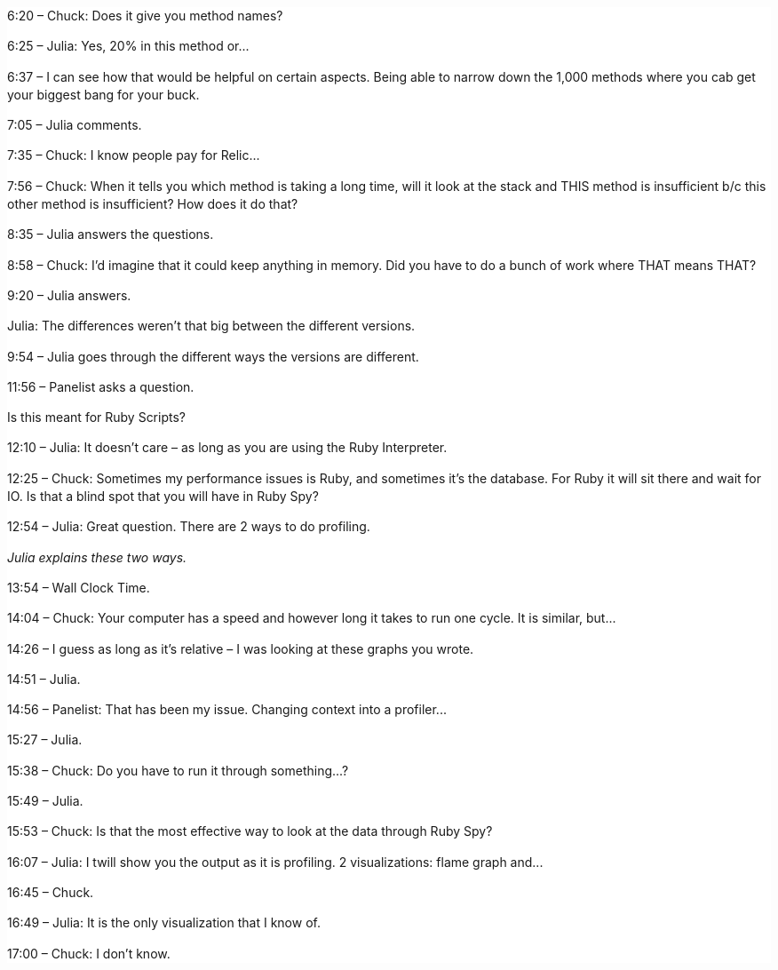 6:20 – Chuck: Does it give you method names?

6:25 – Julia: Yes, 20% in this method or...

6:37 – I can see how that would be helpful on certain aspects. Being able to narrow down the 1,000 methods where you cab get your biggest bang for your buck.

7:05 – Julia comments.

7:35 – Chuck: I know people pay for Relic...

7:56 – Chuck: When it tells you which method is taking a long time, will it look at the stack and THIS method is insufficient b/c this other method is insufficient? How does it do that?

8:35 – Julia answers the questions.

8:58 – Chuck: I’d imagine that it could keep anything in memory. Did you have to do a bunch of work where THAT means THAT?

9:20 – Julia answers.

Julia: The differences weren’t that big between the different versions.

9:54 – Julia goes through the different ways the versions are different.

11:56 – Panelist asks a question.

Is this meant for Ruby Scripts?

12:10 – Julia: It doesn’t care – as long as you are using the Ruby Interpreter.

12:25 – Chuck: Sometimes my performance issues is Ruby, and sometimes it’s the database. For Ruby it will sit there and wait for IO. Is that a blind spot that you will have in Ruby Spy?

12:54 – Julia: Great question. There are 2 ways to do profiling.

_Julia explains these two ways._

13:54 – Wall Clock Time.

14:04 – Chuck: Your computer has a speed and however long it takes to run one cycle. It is similar, but...

14:26 – I guess as long as it’s relative – I was looking at these graphs you wrote.

14:51 – Julia.

14:56 – Panelist: That has been my issue. Changing context into a profiler...

15:27 – Julia.

15:38 – Chuck: Do you have to run it through something...?

15:49 – Julia.

15:53 – Chuck: Is that the most effective way to look at the data through Ruby Spy?

16:07 – Julia: I twill show you the output as it is profiling. 2 visualizations: flame graph and...

16:45 – Chuck.

16:49 – Julia: It is the only visualization that I know of.

17:00 – Chuck: I don’t know.
